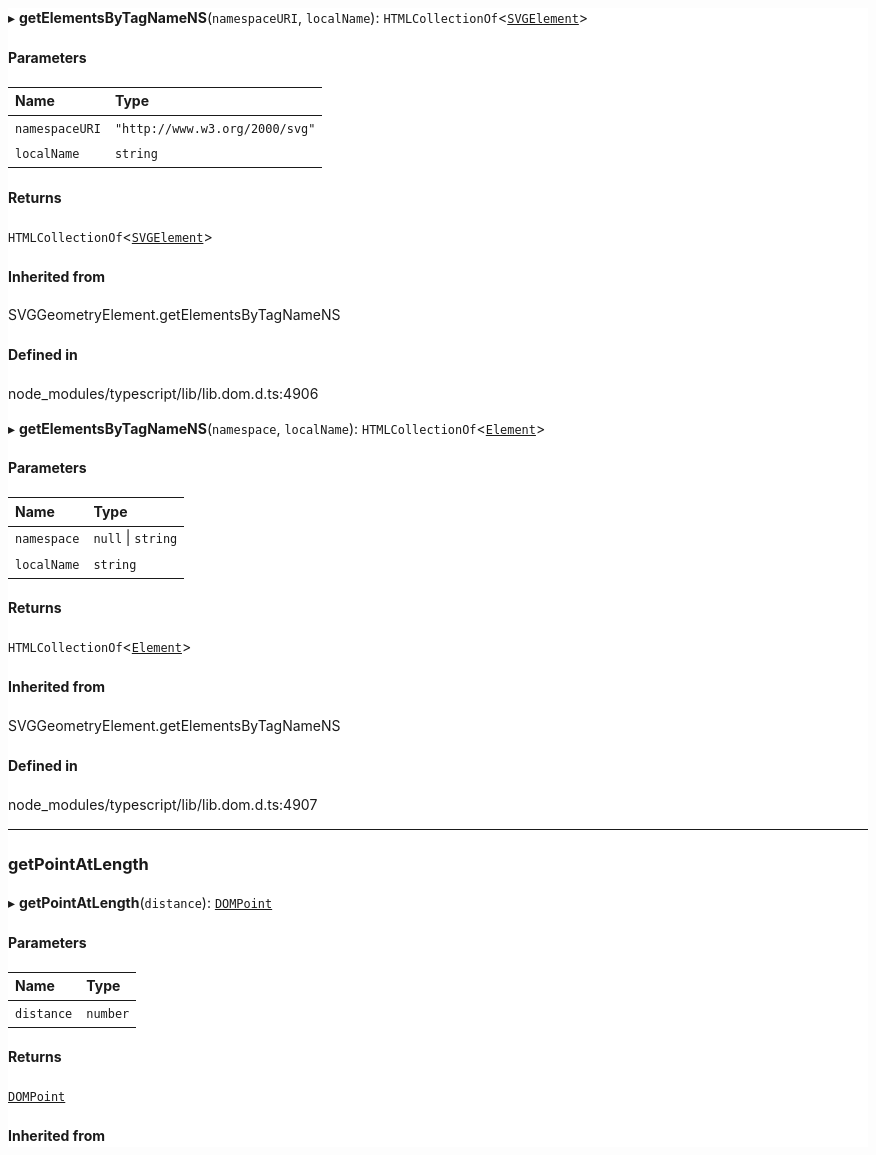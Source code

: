 ▸ **getElementsByTagNameNS**(`namespaceURI`, `localName`): `HTMLCollectionOf`<[`SVGElement`](../modules/main_module._internal_.md#svgelement)\>

#### Parameters

| Name | Type |
| :------ | :------ |
| `namespaceURI` | ``"http://www.w3.org/2000/svg"`` |
| `localName` | `string` |

#### Returns

`HTMLCollectionOf`<[`SVGElement`](../modules/main_module._internal_.md#svgelement)\>

#### Inherited from

SVGGeometryElement.getElementsByTagNameNS

#### Defined in

node_modules/typescript/lib/lib.dom.d.ts:4906

▸ **getElementsByTagNameNS**(`namespace`, `localName`): `HTMLCollectionOf`<[`Element`](../modules/main_module._internal_.md#element)\>

#### Parameters

| Name | Type |
| :------ | :------ |
| `namespace` | ``null`` \| `string` |
| `localName` | `string` |

#### Returns

`HTMLCollectionOf`<[`Element`](../modules/main_module._internal_.md#element)\>

#### Inherited from

SVGGeometryElement.getElementsByTagNameNS

#### Defined in

node_modules/typescript/lib/lib.dom.d.ts:4907

___

### getPointAtLength

▸ **getPointAtLength**(`distance`): [`DOMPoint`](../modules/main_module._internal_.md#dompoint)

#### Parameters

| Name | Type |
| :------ | :------ |
| `distance` | `number` |

#### Returns

[`DOMPoint`](../modules/main_module._internal_.md#dompoint)

#### Inherited from


